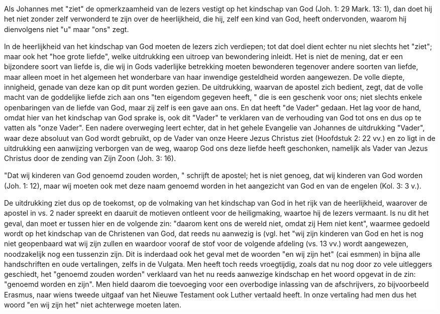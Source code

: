 Als Johannes met "ziet" de opmerkzaamheid van de lezers vestigt op het kindschap van God (Joh. 1: 29 Mark. 13: 1), dan doet hij het niet zonder zelf verwonderd te zijn over de heerlijkheid, die hij, zelf een kind van God, heeft ondervonden, waarom hij dienvolgens niet "u" maar "ons" zegt.

In de heerlijkheid van het kindschap van God moeten de lezers zich verdiepen; tot dat doel dient echter nu niet slechts het "ziet"; maar ook het "hoe grote liefde", welke uitdrukking een uitroep van bewondering inleidt. Het is niet de mening, dat er een bijzondere soort van liefde is, die wij in Gods vaderlijke betrekking moeten bewonderen tegenover andere soorten van liefde, maar alleen moet in het algemeen het wonderbare van haar inwendige gesteldheid worden aangewezen. De volle diepte, innigheid, genade van deze kan op dit punt worden gezien. De uitdrukking, waarvan de apostel zich bedient, zegt, dat de volle macht van de goddelijke liefde zich aan ons "ten eigendom gegeven heeft, " die is een geschenk voor ons; niet slechts enkele openbaringen van de liefde van God, maar zij zelf is een gave aan ons. En dat heeft "de Vader" gedaan. Het lag voor de hand, omdat hier van het kindschap van God sprake is, ook dit "Vader" te verklaren van de verhouding van God tot ons en dus op te vatten als "onze Vader". Een nadere overweging leert echter, dat in het gehele Evangelie van Johannes de uitdrukking "Vader", waar deze absoluut van God wordt gebruikt, op de Vader van onze Heere Jezus Christus ziet (Hoofdstuk 2: 22 vv.) en zo ligt in de uitdrukking een aanwijzing verborgen van de weg, waarop God ons deze liefde heeft geschonken, namelijk als Vader van Jezus Christus door de zending van Zijn Zoon (Joh. 3: 16).

"Dat wij kinderen van God genoemd zouden worden, " schrijft de apostel; het is niet genoeg, dat wij kinderen van God worden (Joh. 1: 12), maar wij moeten ook met deze naam genoemd worden in het aangezicht van God en van de engelen (Kol. 3: 3 v.).

De uitdrukking ziet dus op de toekomst, op de volmaking van het kindschap van God in het rijk van de heerlijkheid, waarover de apostel in vs. 2 nader spreekt en daaruit de motieven ontleent voor de heiligmaking, waartoe hij de lezers vermaant. Is nu dit het geval, dan moet er tussen hier en de volgende zin: "daarom kent ons de wereld niet, omdat zij Hem niet kent", waarmee gedoeld wordt op het kindschap van de Christenen van God, dat reeds nu aanwezig is (vgl. het "wij zijn kinderen van God en het is nog niet geopenbaard wat wij zijn zullen en waardoor vooraf de stof voor de volgende afdeling (vs. 13 vv.) wordt aangewezen, noodzakelijk nog een tussenzin zijn. Dit is inderdaad ook het geval met de woorden "en wij zijn het" (cai esmmen) in bijna alle handschriften en oude vertalingen, zelfs in de Vulgata. Men heeft toch reeds vroegtijdig, zoals dat nu nog door zo vele uitleggers geschiedt, het "genoemd zouden worden" verklaard van het nu reeds aanwezige kindschap en het woord opgevat in de zin: "genoemd worden en zijn". Men hield daarom die toevoeging voor een overbodige inlassing van de afschrijvers, zo bijvoorbeeld Erasmus, naar wiens tweede uitgaaf van het Nieuwe Testament ook Luther vertaald heeft. In onze vertaling had men dus het woord "en wij zijn het" niet achterwege moeten laten.
